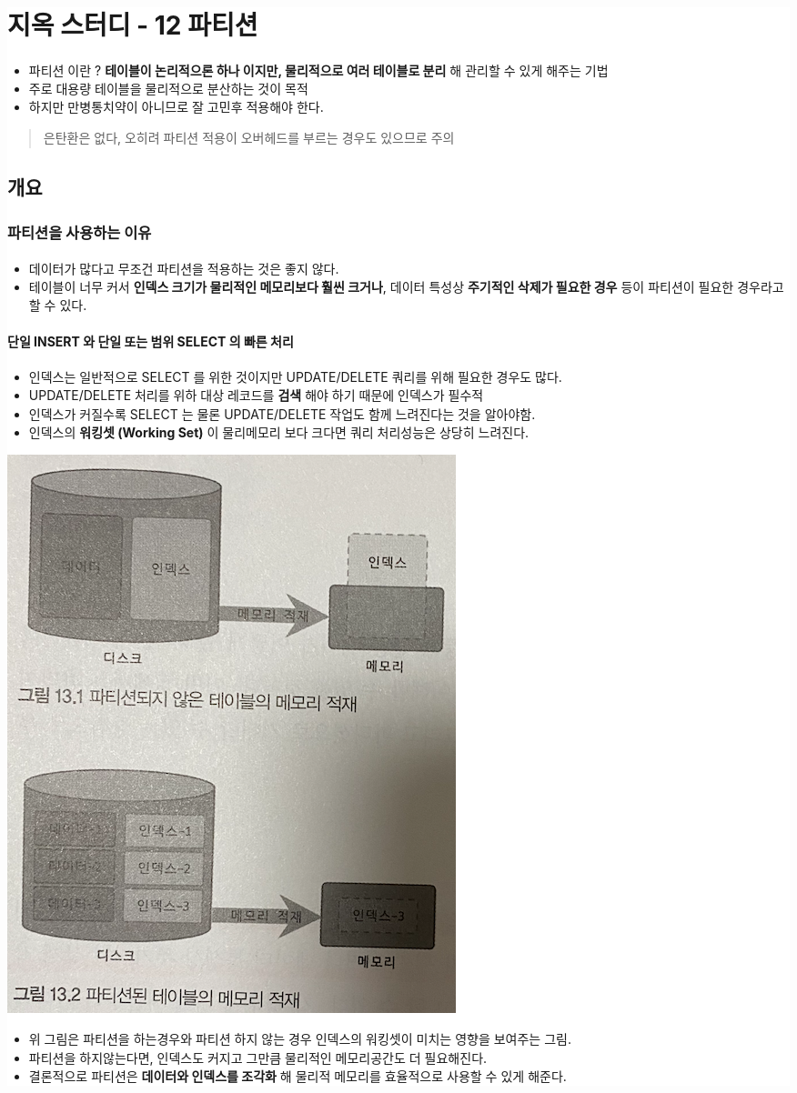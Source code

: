 # 지옥 스터디 - 12 파티션
- 파티션 이란 ? **테이블이 논리적으론 하나 이지만, 물리적으로 여러 테이블로 분리** 해 관리할 수 있게 해주는 기법
- 주로 대용량 테이블을 물리적으로 분산하는 것이 목적
- 하지만 만병통치약이 아니므로 잘 고민후 적용해야 한다.

> 은탄환은 없다, 오히려 파티션 적용이 오버헤드를 부르는 경우도 있으므로 주의

## 개요

### 파티션을 사용하는 이유
- 데이터가 많다고 무조건 파티션을 적용하는 것은 좋지 않다.
- 테이블이 너무 커서 **인덱스 크기가 물리적인 메모리보다 훨씬 크거나**, 데이터 특성상 **주기적인 삭제가 필요한 경우** 등이 파티션이 필요한 경우라고 할 수 있다.

#### 단일 INSERT 와 단일 또는 범위 SELECT 의 빠른 처리
- 인덱스는 일반적으로 SELECT 를 위한 것이지만 UPDATE/DELETE 쿼리를 위해 필요한 경우도 많다.
- UPDATE/DELETE 처리를 위하 대상 레코드를 **검색** 해야 하기 때문에 인덱스가 필수적
- 인덱스가 커질수록 SELECT 는 물론 UPDATE/DELETE 작업도 함께 느려진다는 것을 알아야함.
- 인덱스의 **워킹셋 (Working Set)** 이 물리메모리 보다 크다면 쿼리 처리성능은 상당히 느려진다.

![MySQL Partition Intro](./images/mysql_partition_intro.png)
- 위 그림은 파티션을 하는경우와 파티션 하지 않는 경우 인덱스의 워킹셋이 미치는 영향을 보여주는 그림.
- 파티션을 하지않는다면, 인덱스도 커지고 그만큼 물리적인 메모리공간도 더 필요해진다.
- 결론적으로 파티션은 **데이터와 인덱스를 조각화** 해 물리적 메모리를 효율적으로 사용할 수 있게 해준다.
